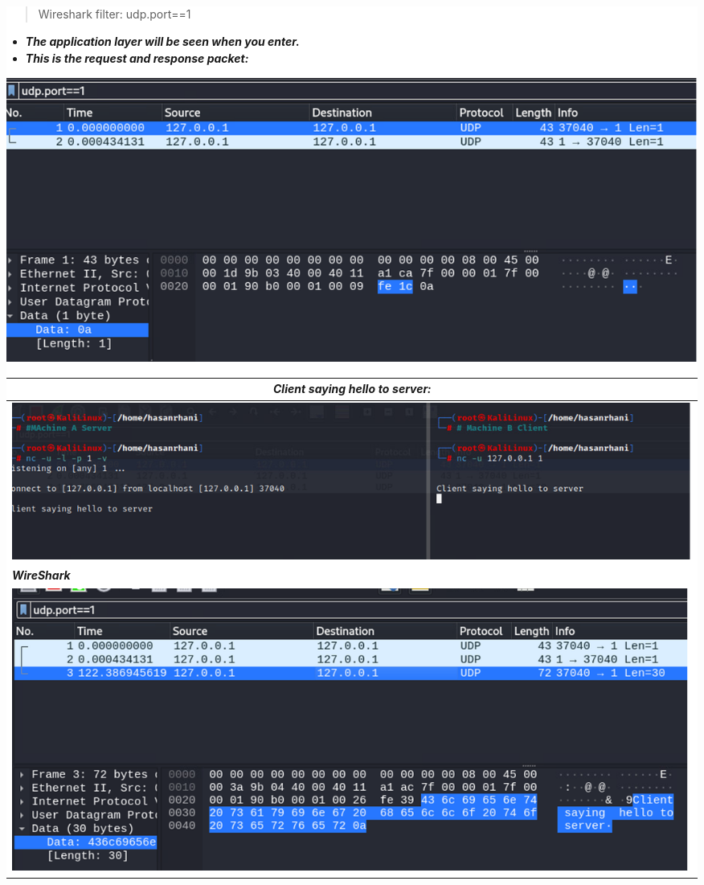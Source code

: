 > Wireshark filter: udp.port==1


-	***The application layer will be seen when you enter.***
-	***This is the request and response packet:***

![udp-port-1-wireshark-udp-1](./cybersecurity_img/Basic%20Enum%2C%20Info%20Gathering%20%26%20Vulnerability%20Assessment/udp/udp-port-1-wireshark-1.png)

| ***Client saying hello to server:*** |
|---|
|![client-saying-hello-to-server-udp-1](./cybersecurity_img/Basic%20Enum%2C%20Info%20Gathering%20%26%20Vulnerability%20Assessment/udp/clientsayinghelloto%20sserver-udp-1.png) |
| ***WireShark***|
| ![client-saying-hello-to-server-udp-1-wiresharks](./cybersecurity_img/Basic%20Enum%2C%20Info%20Gathering%20%26%20Vulnerability%20Assessment/udp/clientsayinghelloto%20sserver-udp-1Wiresharks.png)|
